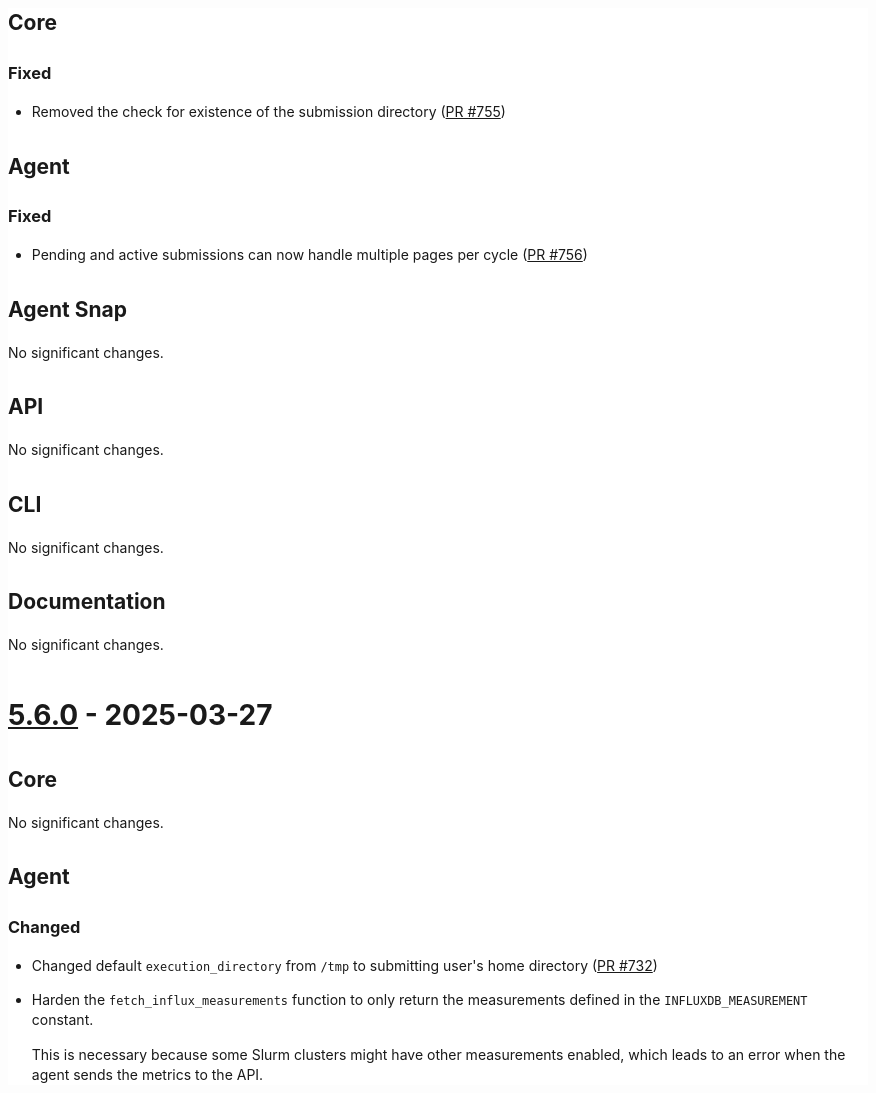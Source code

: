 ## Core

### Fixed

- Removed the check for existence of the submission directory ([PR #755](https://github.com/omnivector-solutions/jobbergate/pull/755))

## Agent

### Fixed

- Pending and active submissions can now handle multiple pages per cycle ([PR #756](https://github.com/omnivector-solutions/jobbergate/pull/756))

## Agent Snap

No significant changes.

## API

No significant changes.

## CLI

No significant changes.

## Documentation

No significant changes.

# [5.6.0](https://github.com/omnivector-solutions/jobbergate/releases/tag/5.6.0) - 2025-03-27

## Core

No significant changes.

## Agent

### Changed

- Changed default `execution_directory` from `/tmp` to submitting user's home directory ([PR #732](https://github.com/omnivector-solutions/jobbergate/pull/732))
- Harden the `fetch_influx_measurements` function to only return the measurements defined in the `INFLUXDB_MEASUREMENT` constant.

  This is necessary because some Slurm clusters might have other measurements enabled, which leads to an error when the agent
  sends the metrics to the API.

